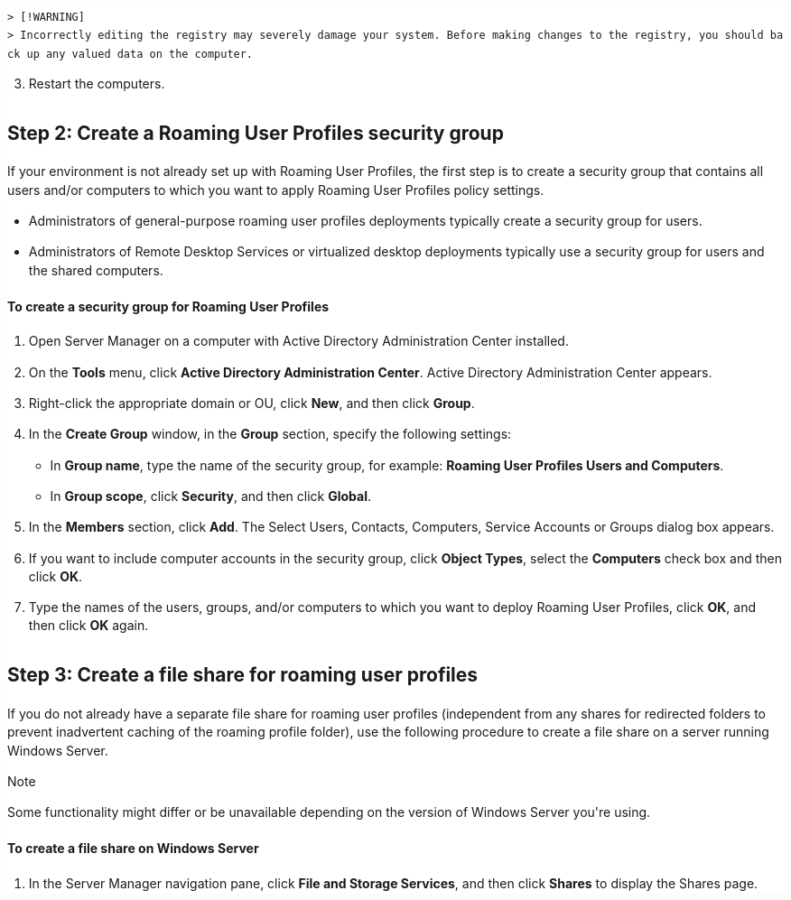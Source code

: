     > [!WARNING]
    > Incorrectly editing the registry may severely damage your system. Before making changes to the registry, you should back up any valued data on the computer.

3.  Restart the computers.

## Step 2: Create a Roaming User Profiles security group

If your environment is not already set up with Roaming User Profiles, the first step is to create a security group that contains all users and/or computers to which you want to apply Roaming User Profiles policy settings.

  - Administrators of general-purpose roaming user profiles deployments typically create a security group for users.

  - Administrators of Remote Desktop Services or virtualized desktop deployments typically use a security group for users and the shared computers.

#### To create a security group for Roaming User Profiles

1.  Open Server Manager on a computer with Active Directory Administration Center installed.

2.  On the **Tools** menu, click **Active Directory Administration Center**. Active Directory Administration Center appears.

3.  Right-click the appropriate domain or OU, click **New**, and then click **Group**.

4.  In the **Create Group** window, in the **Group** section, specify the following settings:
    
      - In **Group name**, type the name of the security group, for example: **Roaming User Profiles Users and Computers**.
    
      - In **Group scope**, click **Security**, and then click **Global**.

5.  In the **Members** section, click **Add**. The Select Users, Contacts, Computers, Service Accounts or Groups dialog box appears.

6.  If you want to include computer accounts in the security group, click **Object Types**, select the **Computers** check box and then click **OK**.

7.  Type the names of the users, groups, and/or computers to which you want to deploy Roaming User Profiles, click **OK**, and then click **OK** again.

## Step 3: Create a file share for roaming user profiles

If you do not already have a separate file share for roaming user profiles (independent from any shares for redirected folders to prevent inadvertent caching of the roaming profile folder), use the following procedure to create a file share on a server running Windows Server.


> [!NOTE]
> Some functionality might differ or be unavailable depending on the version of Windows Server you're using.


#### To create a file share on Windows Server

1.  In the Server Manager navigation pane, click **File and Storage Services**, and then click **Shares** to display the Shares page.
